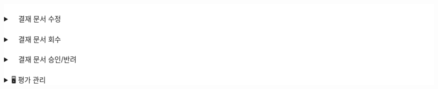 </details>

<br>

<details><summary> &emsp;결재 문서 수정</summary></details>

<br>

<details><summary> &emsp;결재 문서 회수</summary></details>

<br>


<details><summary> &emsp;결재 문서 승인/반려</summary></details>

</details>

<br>


<details>
<summary> 🖥️ 평가 관리 </summary>

<br>

<details>
<summary> KPI </summary>

<br>

<details>
<summary> &emsp;KPI 등록 및 승인 흐름</summary>

- KPI 등록  
  <img src="assets/testcases/evaluation/KPI등록.gif" alt="KPI 등록" />
